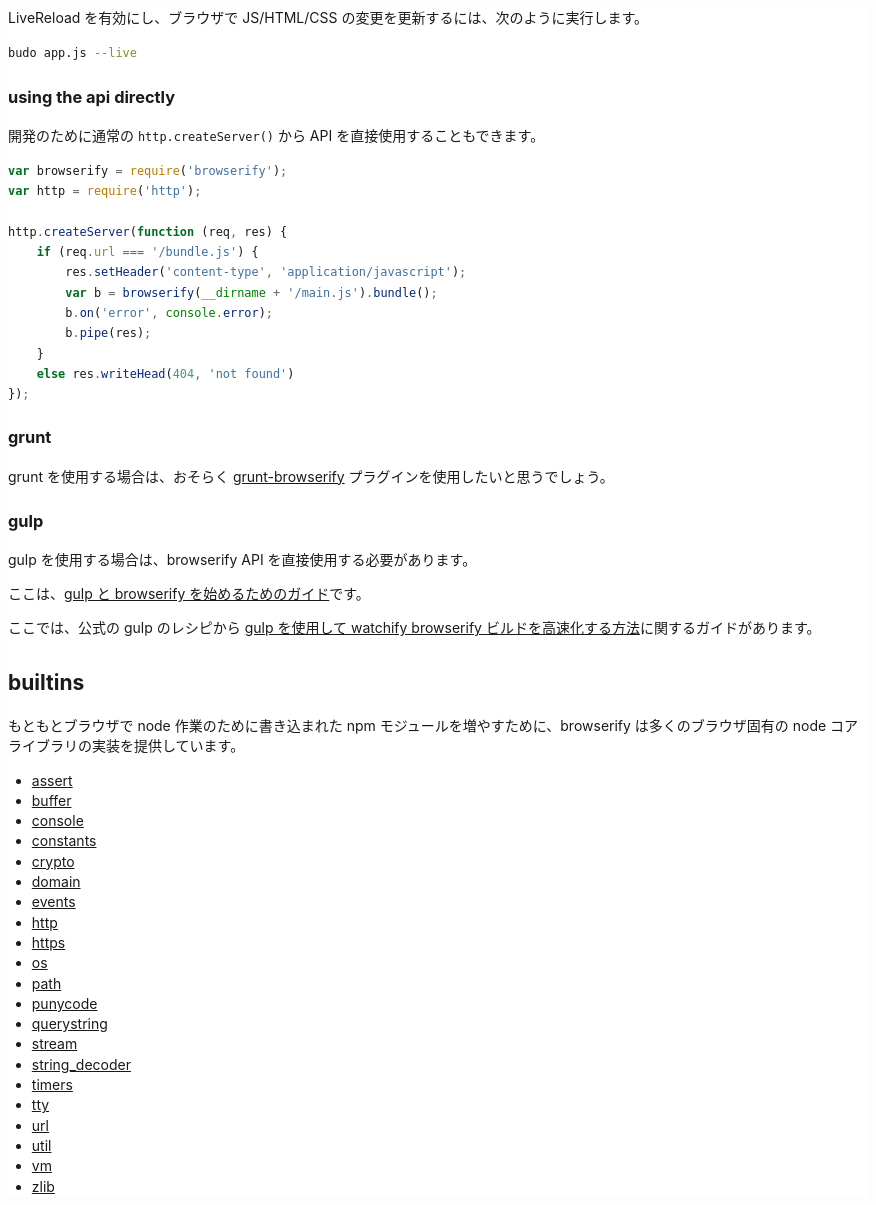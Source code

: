 LiveReload を有効にし、ブラウザで JS/HTML/CSS の変更を更新するには、次のように実行します。

```bash
budo app.js --live
```


### using the api directly

開発のために通常の `http.createServer()` から API を直接使用することもできます。

```javascript
var browserify = require('browserify');
var http = require('http');

http.createServer(function (req, res) {
    if (req.url === '/bundle.js') {
        res.setHeader('content-type', 'application/javascript');
        var b = browserify(__dirname + '/main.js').bundle();
        b.on('error', console.error);
        b.pipe(res);
    }
    else res.writeHead(404, 'not found')
});
```


### grunt

grunt を使用する場合は、おそらく [grunt-browserify](https://www.npmjs.org/package/grunt-browserify) プラグインを使用したいと思うでしょう。


### gulp

gulp を使用する場合は、browserify API を直接使用する必要があります。

ここは、[gulp と browserify を始めるためのガイド](https://www.viget.com/articles/gulp-browserify-starter-faq)です。

ここでは、公式の gulp のレシピから [gulp を使用して watchify browserify ビルドを高速化する方法](https://github.com/gulpjs/gulp/blob/master/docs/recipes/fast-browserify-builds-with-watchify.md)に関するガイドがあります。


## builtins

もともとブラウザで node 作業のために書き込まれた npm モジュールを増やすために、browserify は多くのブラウザ固有の node コアライブラリの実装を提供しています。

* [assert](https://www.npmjs.com/package/assert)
* [buffer](https://www.npmjs.com/package/buffer)
* [console](https://www.npmjs.com/package/console-browserify)
* [constants](https://www.npmjs.com/package/constants-browserify)
* [crypto](https://www.npmjs.com/package/crypto-browserify)
* [domain](https://www.npmjs.com/package/domain-browser)
* [events](https://www.npmjs.com/package/events)
* [http](https://www.npmjs.com/package/stream-http)
* [https](https://www.npmjs.com/package/https-browserify)
* [os](https://www.npmjs.com/package/os-browserify)
* [path](https://www.npmjs.com/package/path-browserify)
* [punycode](https://www.npmjs.com/package/punycode)
* [querystring](https://www.npmjs.com/package/querystring-es3)
* [stream](https://www.npmjs.com/package/stream-browserify)
* [string_decoder](https://www.npmjs.com/package/string_decoder)
* [timers](https://www.npmjs.com/package/timers-browserify)
* [tty](https://www.npmjs.com/package/tty-browserify)
* [url](https://www.npmjs.com/package/url)
* [util](https://www.npmjs.com/package/util)
* [vm](https://www.npmjs.com/package/vm-browserify)
* [zlib](https://www.npmjs.com/package/browserify-zlib)
